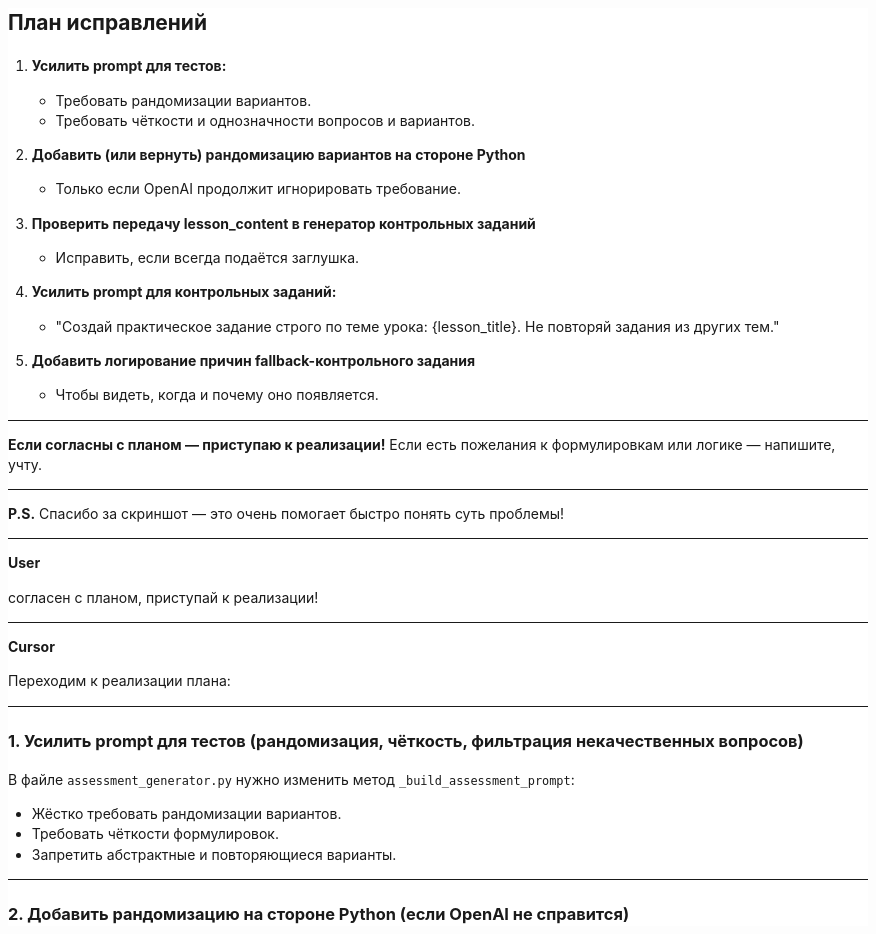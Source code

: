 ## **План исправлений**

1. **Усилить prompt для тестов:**
   - Требовать рандомизации вариантов.
   - Требовать чёткости и однозначности вопросов и вариантов.

2. **Добавить (или вернуть) рандомизацию вариантов на стороне Python**
   - Только если OpenAI продолжит игнорировать требование.

3. **Проверить передачу lesson_content в генератор контрольных заданий**
   - Исправить, если всегда подаётся заглушка.

4. **Усилить prompt для контрольных заданий:**
   - "Создай практическое задание строго по теме урока: {lesson_title}. Не повторяй задания из других тем."

5. **Добавить логирование причин fallback-контрольного задания**
   - Чтобы видеть, когда и почему оно появляется.

---

**Если согласны с планом — приступаю к реализации!**
Если есть пожелания к формулировкам или логике — напишите, учту.

---

**P.S.**
Спасибо за скриншот — это очень помогает быстро понять суть проблемы!

---

**User**

согласен с планом, приступай к реализации!

---

**Cursor**

Переходим к реализации плана:

---

### 1. **Усилить prompt для тестов (рандомизация, чёткость, фильтрация некачественных вопросов)**

В файле `assessment_generator.py` нужно изменить метод `_build_assessment_prompt`:

- Жёстко требовать рандомизации вариантов.
- Требовать чёткости формулировок.
- Запретить абстрактные и повторяющиеся варианты.

---

### 2. **Добавить рандомизацию на стороне Python (если OpenAI не справится)**
